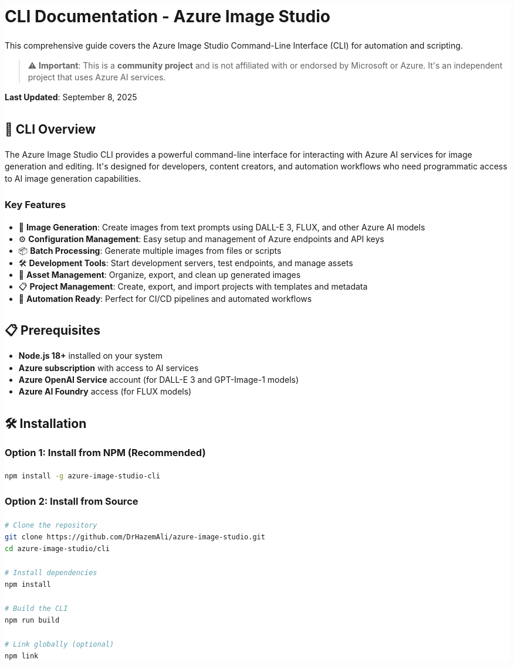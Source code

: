 # CLI Documentation - Azure Image Studio

This comprehensive guide covers the Azure Image Studio Command-Line Interface (CLI) for automation and scripting.

> ⚠️ **Important**: This is a **community project** and is not affiliated with or endorsed by Microsoft or Azure. It's an independent project that uses Azure AI services.

**Last Updated**: September 8, 2025  

## 🚀 CLI Overview

The Azure Image Studio CLI provides a powerful command-line interface for interacting with Azure AI services for image generation and editing. It's designed for developers, content creators, and automation workflows who need programmatic access to AI image generation capabilities.

### Key Features

- 🎨 **Image Generation**: Create images from text prompts using DALL-E 3, FLUX, and other Azure AI models
- ⚙️ **Configuration Management**: Easy setup and management of Azure endpoints and API keys
- 📦 **Batch Processing**: Generate multiple images from files or scripts
- 🛠️ **Development Tools**: Start development servers, test endpoints, and manage assets
- 📁 **Asset Management**: Organize, export, and clean up generated images
- 📋 **Project Management**: Create, export, and import projects with templates and metadata
- 🔧 **Automation Ready**: Perfect for CI/CD pipelines and automated workflows

## 📋 Prerequisites

- **Node.js 18+** installed on your system
- **Azure subscription** with access to AI services
- **Azure OpenAI Service** account (for DALL-E 3 and GPT-Image-1 models)
- **Azure AI Foundry** access (for FLUX models)

## 🛠️ Installation

### Option 1: Install from NPM (Recommended)

```bash
npm install -g azure-image-studio-cli
```

### Option 2: Install from Source

```bash
# Clone the repository
git clone https://github.com/DrHazemAli/azure-image-studio.git
cd azure-image-studio/cli

# Install dependencies
npm install

# Build the CLI
npm run build

# Link globally (optional)
npm link
```
